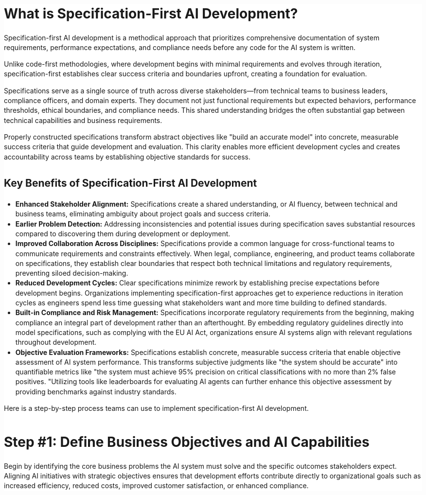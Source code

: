 # What is Specification-First AI Development?
Specification-first AI development is a methodical approach that prioritizes comprehensive documentation of system requirements, performance expectations, and compliance needs before any code for the AI system is written.

Unlike code-first methodologies, where development begins with minimal requirements and evolves through iteration, specification-first establishes clear success criteria and boundaries upfront, creating a foundation for evaluation.

Specifications serve as a single source of truth across diverse stakeholders—from technical teams to business leaders, compliance officers, and domain experts. They document not just functional requirements but expected behaviors, performance thresholds, ethical boundaries, and compliance needs. This shared understanding bridges the often substantial gap between technical capabilities and business requirements.

Properly constructed specifications transform abstract objectives like "build an accurate model" into concrete, measurable success criteria that guide development and evaluation. This clarity enables more efficient development cycles and creates accountability across teams by establishing objective standards for success.

## Key Benefits of Specification-First AI Development
* **Enhanced Stakeholder Alignment:** Specifications create a shared understanding, or AI fluency, between technical and business teams, eliminating ambiguity about project goals and success criteria.
* **Earlier Problem Detection:** Addressing inconsistencies and potential issues during specification saves substantial resources compared to discovering them during development or deployment.
* **Improved Collaboration Across Disciplines:** Specifications provide a common language for cross-functional teams to communicate requirements and constraints effectively. When legal, compliance, engineering, and product teams collaborate on specifications, they establish clear boundaries that respect both technical limitations and regulatory requirements, preventing siloed decision-making.
* **Reduced Development Cycles:** Clear specifications minimize rework by establishing precise expectations before development begins. Organizations implementing specification-first approaches get to experience reductions in iteration cycles as engineers spend less time guessing what stakeholders want and more time building to defined standards.
* **Built-in Compliance and Risk Management:** Specifications incorporate regulatory requirements from the beginning, making compliance an integral part of development rather than an afterthought. By embedding regulatory guidelines directly into model specifications, such as complying with the EU AI Act, organizations ensure AI systems align with relevant regulations throughout development.
* **Objective Evaluation Frameworks:** Specifications establish concrete, measurable success criteria that enable objective assessment of AI system performance. This transforms subjective judgments like "the system should be accurate" into quantifiable metrics like "the system must achieve 95% precision on critical classifications with no more than 2% false positives. "Utilizing tools like leaderboards for evaluating AI agents can further enhance this objective assessment by providing benchmarks against industry standards.

Here is a step-by-step process teams can use to implement specification-first AI development.

# Step #1: Define Business Objectives and AI Capabilities
Begin by identifying the core business problems the AI system must solve and the specific outcomes stakeholders expect. Aligning AI initiatives with strategic objectives ensures that development efforts contribute directly to organizational goals such as increased efficiency, reduced costs, improved customer satisfaction, or enhanced compliance.
